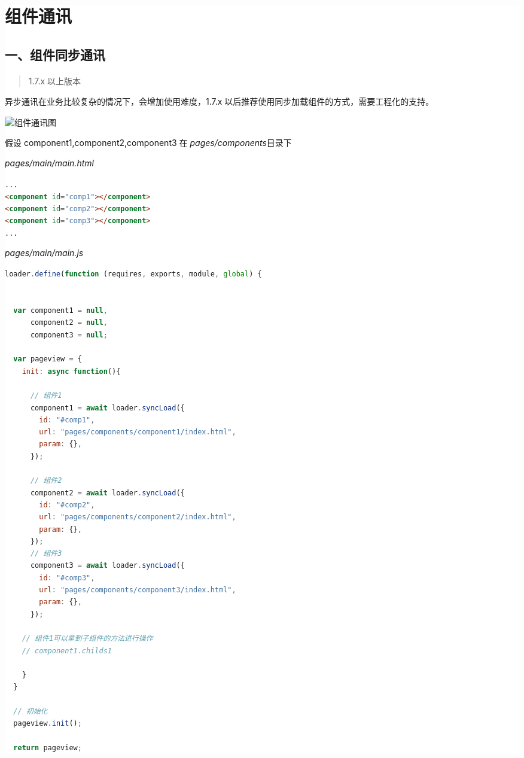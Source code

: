 # 组件通讯

## 一、组件同步通讯

> 1.7.x 以上版本

异步通讯在业务比较复杂的情况下，会增加使用难度，1.7.x 以后推荐使用同步加载组件的方式，需要工程化的支持。

![组件通讯图](/static/images/link/page-link.png)

假设 component1,component2,component3 在 *pages/components*目录下

_pages/main/main.html_

```html
...
<component id="comp1"></component>
<component id="comp2"></component>
<component id="comp3"></component>
...
```

_pages/main/main.js_

```js
loader.define(function (requires, exports, module, global) {


  var component1 = null,
      component2 = null,
      component3 = null;

  var pageview = {
    init: async function(){

      // 组件1
      component1 = await loader.syncLoad({
        id: "#comp1",
        url: "pages/components/component1/index.html",
        param: {},
      });

      // 组件2
      component2 = await loader.syncLoad({
        id: "#comp2",
        url: "pages/components/component2/index.html",
        param: {},
      });
      // 组件3
      component3 = await loader.syncLoad({
        id: "#comp3",
        url: "pages/components/component3/index.html",
        param: {},
      });

    // 组件1可以拿到子组件的方法进行操作
    // component1.childs1

    }
  }

  // 初始化
  pageview.init();

  return pageview;
```